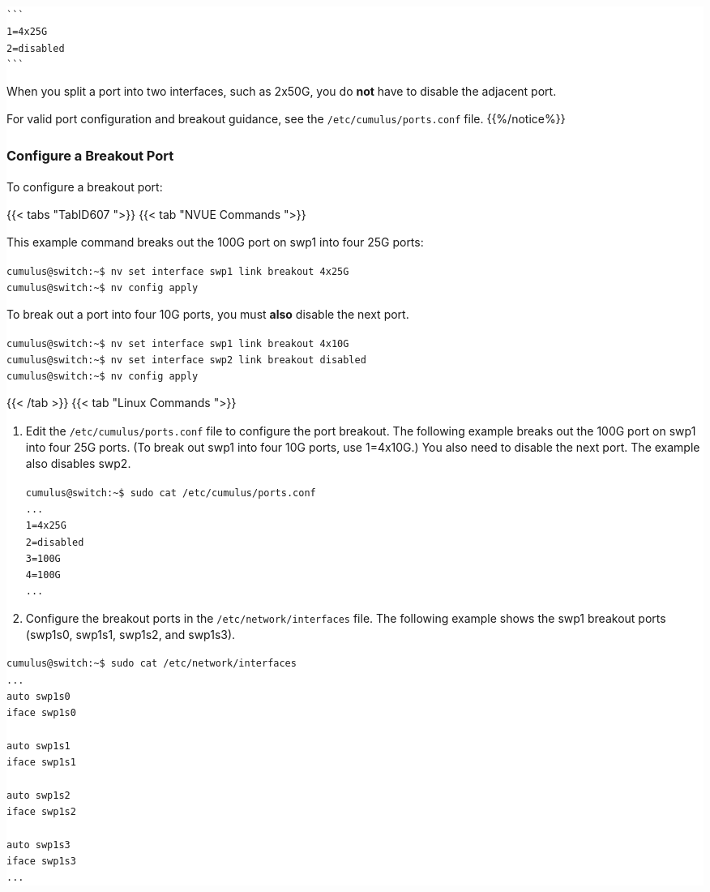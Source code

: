     ```
    1=4x25G
    2=disabled
    ```

   When you split a port into two interfaces, such as 2x50G, you do **not** have to disable the adjacent port.

For valid port configuration and breakout guidance, see the `/etc/cumulus/ports.conf` file.
{{%/notice%}}

### Configure a Breakout Port

To configure a breakout port:

{{< tabs "TabID607 ">}}
{{< tab "NVUE Commands ">}}

This example command breaks out the 100G port on swp1 into four 25G ports:

```
cumulus@switch:~$ nv set interface swp1 link breakout 4x25G 
cumulus@switch:~$ nv config apply
```

To break out a port into four 10G ports, you must **also** disable the next port.

```
cumulus@switch:~$ nv set interface swp1 link breakout 4x10G
cumulus@switch:~$ nv set interface swp2 link breakout disabled
cumulus@switch:~$ nv config apply
```

{{< /tab >}}
{{< tab "Linux Commands ">}}

1. Edit the `/etc/cumulus/ports.conf` file to configure the port breakout. The following example breaks out the 100G port on swp1 into four 25G ports. (To break out swp1 into four 10G ports, use 1=4x10G.) You also need to disable the next port. The example also disables swp2.

   ```
   cumulus@switch:~$ sudo cat /etc/cumulus/ports.conf
   ...
   1=4x25G
   2=disabled
   3=100G
   4=100G
   ...
   ```

2. Configure the breakout ports in the `/etc/network/interfaces` file. The following example shows the swp1 breakout ports (swp1s0, swp1s1, swp1s2, and swp1s3).

```
cumulus@switch:~$ sudo cat /etc/network/interfaces
...
auto swp1s0
iface swp1s0

auto swp1s1
iface swp1s1

auto swp1s2
iface swp1s2

auto swp1s3
iface swp1s3
...
```
